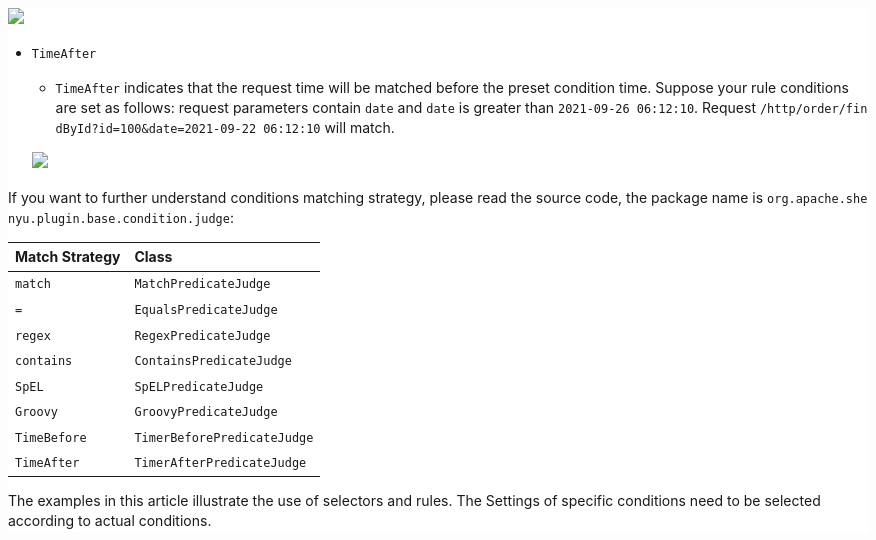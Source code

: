   ![](/img/shenyu/basicConfig/selectorRule/predicate-judge-timebefore-en.png)

* `TimeAfter` 

  * `TimeAfter` indicates that the request time will be matched before the preset condition time. Suppose your rule conditions are set as follows: request parameters contain `date` and `date` is greater than `2021-09-26 06:12:10`. Request `/http/order/findById?id=100&date=2021-09-22 06:12:10` will match.

  ![](/img/shenyu/basicConfig/selectorRule/predicate-judge-timeafter-en.png)

If you want to further understand conditions matching strategy, please read the source code, the package name is `org.apache.shenyu.plugin.base.condition.judge`:

|Match Strategy                      | Class  | 
|:------------------------ |:----- |
|`match`                   |`MatchPredicateJudge` |  
|`=`                 |`EqualsPredicateJudge` |  
|`regex`                 |`RegexPredicateJudge` |  
|`contains`                  |`ContainsPredicateJudge` |  
|`SpEL`                 |`SpELPredicateJudge` |  
|`Groovy`                  |`GroovyPredicateJudge` |  
|`TimeBefore`                    |`TimerBeforePredicateJudge` |  
|`TimeAfter`                    |`TimerAfterPredicateJudge` |  

The examples in this article illustrate the use of selectors and rules. The Settings of specific conditions need to be selected according to actual conditions.
